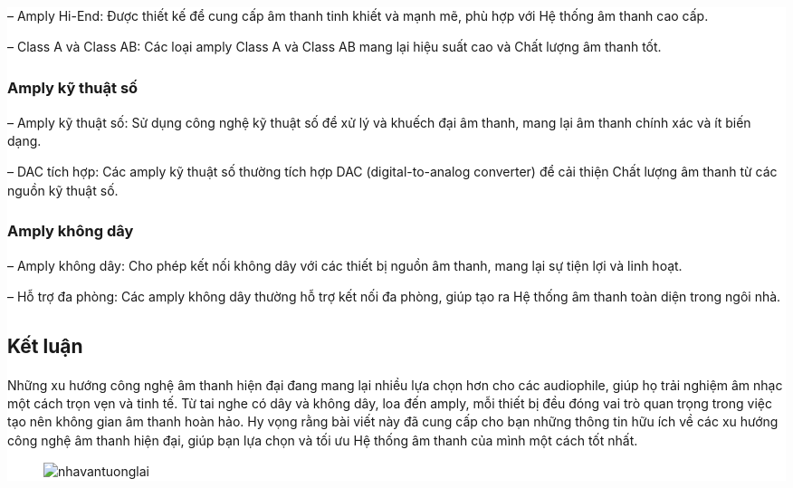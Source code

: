– Amply Hi-End: Được thiết kế để cung cấp âm thanh tinh khiết và mạnh mẽ, phù hợp với Hệ thống âm thanh cao cấp.

– Class A và Class AB: Các loại amply Class A và Class AB mang lại hiệu suất cao và Chất lượng âm thanh tốt.

### Amply kỹ thuật số

– Amply kỹ thuật số: Sử dụng công nghệ kỹ thuật số để xử lý và khuếch đại âm thanh, mang lại âm thanh chính xác và ít biến dạng.

– DAC tích hợp: Các amply kỹ thuật số thường tích hợp DAC (digital-to-analog converter) để cải thiện Chất lượng âm thanh từ các nguồn kỹ thuật số.

### Amply không dây

– Amply không dây: Cho phép kết nối không dây với các thiết bị nguồn âm thanh, mang lại sự tiện lợi và linh hoạt.

– Hỗ trợ đa phòng: Các amply không dây thường hỗ trợ kết nối đa phòng, giúp tạo ra Hệ thống âm thanh toàn diện trong ngôi nhà.

## Kết luận

Những xu hướng công nghệ âm thanh hiện đại đang mang lại nhiều lựa chọn hơn cho các audiophile, giúp họ trải nghiệm âm nhạc một cách trọn vẹn và tinh tế. Từ tai nghe có dây và không dây, loa đến amply, mỗi thiết bị đều đóng vai trò quan trọng trong việc tạo nên không gian âm thanh hoàn hảo. Hy vọng rằng bài viết này đã cung cấp cho bạn những thông tin hữu ích về các xu hướng công nghệ âm thanh hiện đại, giúp bạn lựa chọn và tối ưu Hệ thống âm thanh của mình một cách tốt nhất.

<figure><img src="https://banmaixanh.org/image/cover/001-211.jpg" alt="nhavantuonglai" title="nhavantuonglai" height=100% width=100%><figcaption><p></p></figcaption></figure>